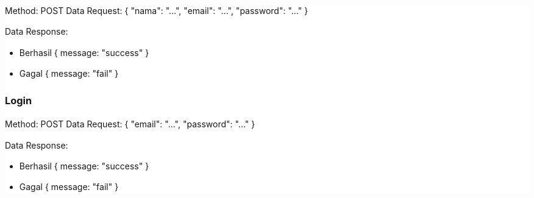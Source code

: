 Method: POST
Data Request: 
{
  "nama": "...",
  "email": "...",
  "password": "..."
}

Data Response:
- Berhasil
  {
    message: "success"
  }

- Gagal
  {
    message: "fail"
  }
  
  
### Login

Method: POST
Data Request: 
{
  "email": "...",
  "password": "..."
}

Data Response:
- Berhasil
  {
    message: "success"
  }

- Gagal
  {
    message: "fail"
  }
